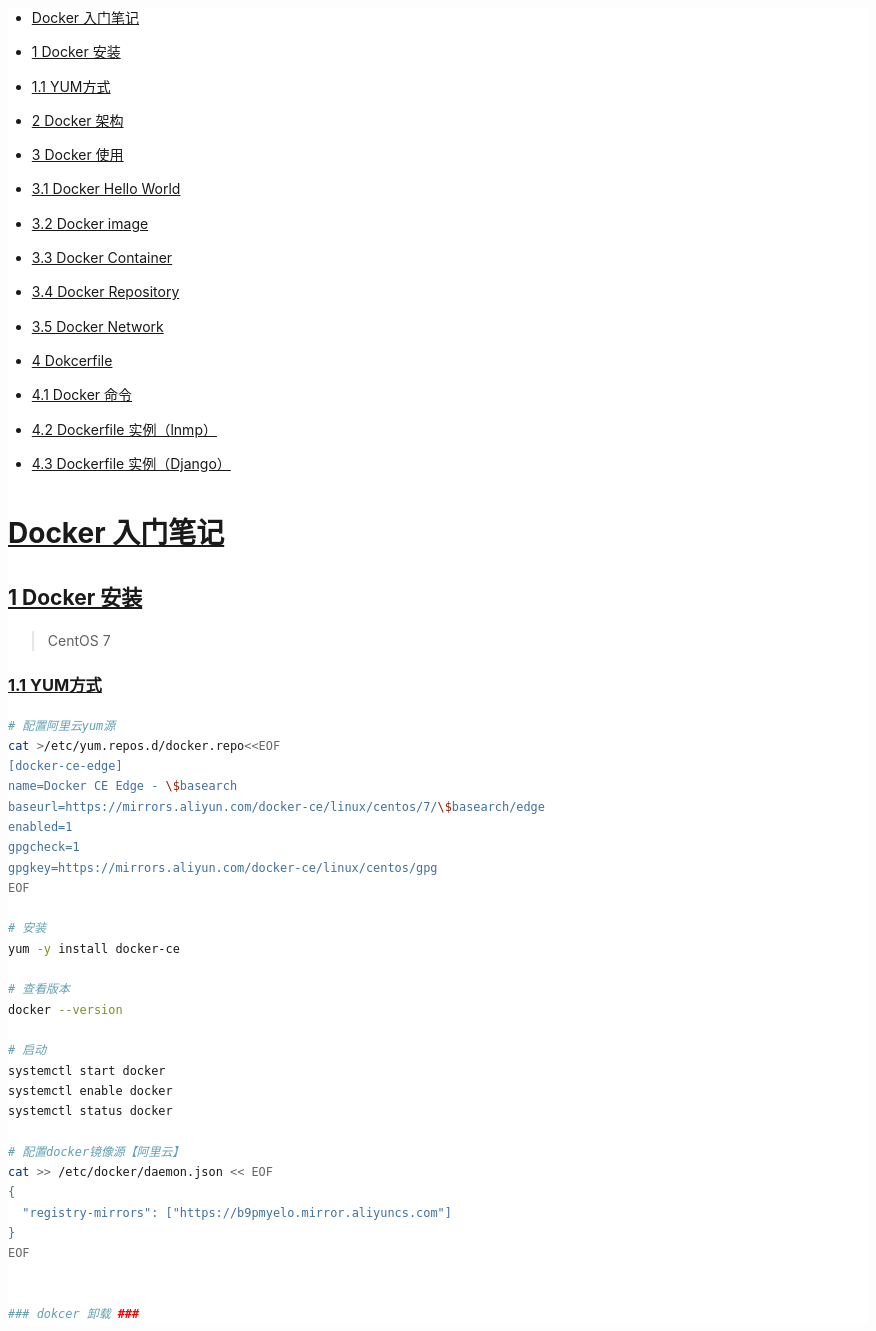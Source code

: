 



*   [Docker 入门笔记](#/Docker?id=docker-%e5%85%a5%e9%97%a8%e7%ac%94%e8%ae%b0 "Docker 入门笔记")

*   [1 Docker 安装](#/Docker?id=_1-docker-%e5%ae%89%e8%a3%85 "1 Docker 安装")

*   [1.1 YUM方式](#/Docker?id=_11-yum%e6%96%b9%e5%bc%8f "1.1 YUM方式")

*   [2 Docker 架构](#/Docker?id=_2-docker-%e6%9e%b6%e6%9e%84 "2 Docker 架构")
*   [3 Docker 使用](#/Docker?id=_3-docker-%e4%bd%bf%e7%94%a8 "3 Docker 使用")

*   [3.1 Docker Hello World](#/Docker?id=_31-docker-hello-world "3.1 Docker Hello World")
*   [3.2 Docker image](#/Docker?id=_32-docker-image "3.2 Docker image")
*   [3.3 Docker Container](#/Docker?id=_33-docker-container "3.3 Docker Container")
*   [3.4 Docker Repository](#/Docker?id=_34-docker-repository "3.4 Docker Repository")
*   [3.5 Docker Network](#/Docker?id=_35-docker-network "3.5 Docker Network")

*   [4 Dokcerfile](#/Docker?id=_4-dokcerfile "4 Dokcerfile")

*   [4.1 Docker 命令](#/Docker?id=_41-docker-%e5%91%bd%e4%bb%a4 "4.1 Docker 命令")
*   [4.2 Dockerfile 实例（lnmp）](#/Docker?id=_42-dockerfile-%e5%ae%9e%e4%be%8b%ef%bc%88lnmp%ef%bc%89 "4.2 Dockerfile 实例（lnmp）")
*   [4.3 Dockerfile 实例（Django）](#/Docker?id=_43-dockerfile-%e5%ae%9e%e4%be%8b%ef%bc%88django%ef%bc%89 "4.3 Dockerfile 实例（Django）")

# [Docker 入门笔记](#/Docker?id=docker-%e5%85%a5%e9%97%a8%e7%ac%94%e8%ae%b0)

## [1 Docker 安装](#/Docker?id=_1-docker-%e5%ae%89%e8%a3%85)

> CentOS 7

### [1.1 YUM方式](#/Docker?id=_11-yum%e6%96%b9%e5%bc%8f)

```sh
# 配置阿里云yum源
cat >/etc/yum.repos.d/docker.repo<<EOF
[docker-ce-edge]
name=Docker CE Edge - \$basearch
baseurl=https://mirrors.aliyun.com/docker-ce/linux/centos/7/\$basearch/edge
enabled=1
gpgcheck=1
gpgkey=https://mirrors.aliyun.com/docker-ce/linux/centos/gpg
EOF

# 安装
yum -y install docker-ce

# 查看版本
docker --version

# 启动
systemctl start docker
systemctl enable docker
systemctl status docker

# 配置docker镜像源【阿里云】
cat >> /etc/docker/daemon.json << EOF
{
  "registry-mirrors": ["https://b9pmyelo.mirror.aliyuncs.com"]
}
EOF


### dokcer 卸载 ###
```